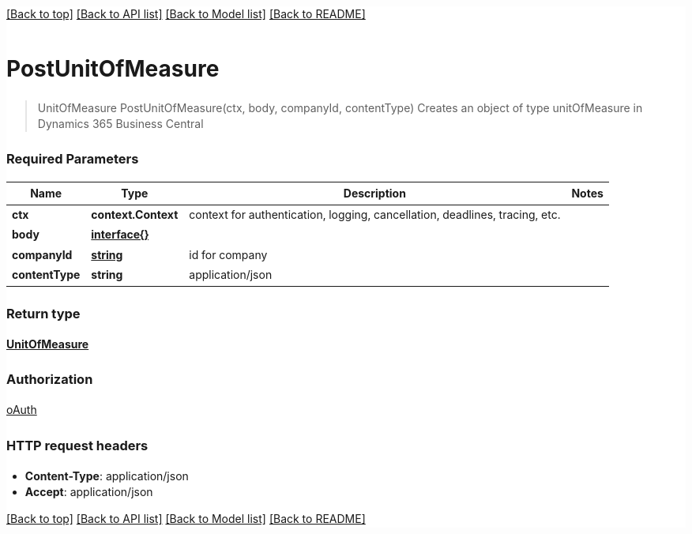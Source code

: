 [[Back to top]](#) [[Back to API list]](../README.md#documentation-for-api-endpoints) [[Back to Model list]](../README.md#documentation-for-models) [[Back to README]](../README.md)

# **PostUnitOfMeasure**
> UnitOfMeasure PostUnitOfMeasure(ctx, body, companyId, contentType)
Creates an object of type unitOfMeasure in Dynamics 365 Business Central

### Required Parameters

Name | Type | Description  | Notes
------------- | ------------- | ------------- | -------------
 **ctx** | **context.Context** | context for authentication, logging, cancellation, deadlines, tracing, etc.
  **body** | [**interface{}**](interface{}.md)|  | 
  **companyId** | [**string**](.md)| id for company | 
  **contentType** | **string**| application/json | 

### Return type

[**UnitOfMeasure**](unitOfMeasure.md)

### Authorization

[oAuth](../README.md#oAuth)

### HTTP request headers

 - **Content-Type**: application/json
 - **Accept**: application/json

[[Back to top]](#) [[Back to API list]](../README.md#documentation-for-api-endpoints) [[Back to Model list]](../README.md#documentation-for-models) [[Back to README]](../README.md)

